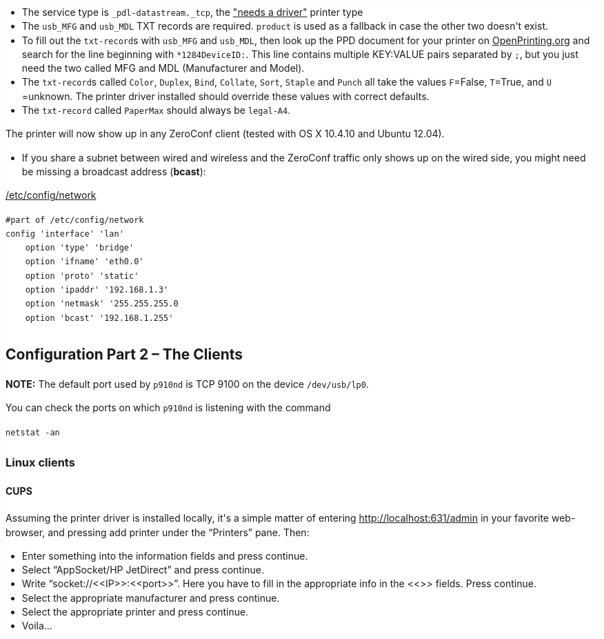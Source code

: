 - The service type is `_pdl-datastream._tcp`, the ["needs a driver"](http://en.wikipedia.org/wiki/Page_description_language "http://en.wikipedia.org/wiki/Page_description_language") printer type
- The `usb_MFG` and `usb_MDL` TXT records are required. `product` is used as a fallback in case the other two doesn't exist.
- To fill out the `txt-record`s with `usb_MFG` and `usb_MDL`, then look up the PPD document for your printer on [OpenPrinting.org](http://www.openprinting.org/ "http://www.openprinting.org/") and search for the line beginning with `*1284DeviceID:`. This line contains multiple KEY:VALUE pairs separated by `;`, but you just need the two called MFG and MDL (Manufacturer and Model).
- The `txt-record`s called `Color`, `Duplex`, `Bind`, `Collate`, `Sort`, `Staple` and `Punch` all take the values `F`=False, `T`=True, and `U`=unknown. The printer driver installed should override these values with correct defaults.
- The `txt-record` called `PaperMax` should always be `legal-A4`.

The printer will now show up in any ZeroConf client (tested with OS X 10.4.10 and Ubuntu 12.04).

- If you share a subnet between wired and wireless and the ZeroConf traffic only shows up on the wired side, you might need be missing a broadcast address (**bcast**):

[/etc/config/network](/_export/code/docs/guide-user/services/print_server/p910nd.server?codeblock=9 "Download Snippet")

```
#part of /etc/config/network
config 'interface' 'lan'
	option 'type' 'bridge'
	option 'ifname' 'eth0.0'
	option 'proto' 'static'
	option 'ipaddr' '192.168.1.3'
	option 'netmask' '255.255.255.0
	option 'bcast' '192.168.1.255'
```

## Configuration Part 2 – The Clients

**NOTE:** The default port used by `p910nd` is TCP 9100 on the device `/dev/usb/lp0`.

You can check the ports on which `p910nd` is listening with the command

```
netstat -an
```

### Linux clients

#### CUPS

Assuming the printer driver is installed locally, it's a simple matter of entering [http://localhost:631/admin](http://localhost:631/admin "http://localhost:631/admin") in your favorite web-browser, and pressing add printer under the “Printers” pane. Then:

- Enter something into the information fields and press continue.
- Select “AppSocket/HP JetDirect” and press continue.
- Write “socket://&lt;&lt;IP&gt;&gt;:&lt;&lt;port&gt;&gt;”. Here you have to fill in the appropriate info in the &lt;&lt;&gt;&gt; fields. Press continue.
- Select the appropriate manufacturer and press continue.
- Select the appropriate printer and press continue.
- Voila...
